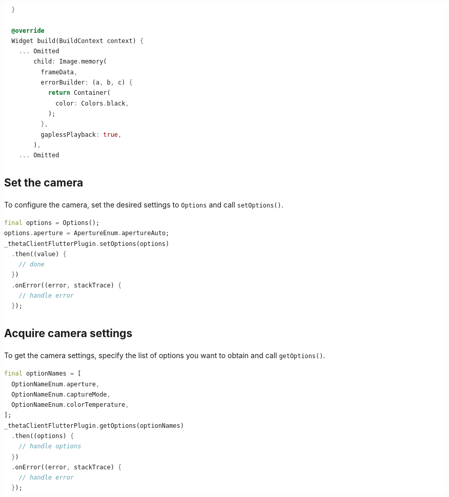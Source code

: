 ```Dart
  }

  @override
  Widget build(BuildContext context) {
    ... Omitted
        child: Image.memory(
          frameData,
          errorBuilder: (a, b, c) {
            return Container(
              color: Colors.black,
            );
          },
          gaplessPlayback: true,
        ),
    ... Omitted
```

## Set the camera

To configure the camera, set the desired settings to `Options` and call `setOptions()`.

```Dart
final options = Options();
options.aperture = ApertureEnum.apertureAuto;
_thetaClientFlutterPlugin.setOptions(options)
  .then((value) {
    // done
  })
  .onError((error, stackTrace) {
    // handle error
  });
```

## Acquire camera settings

To get the camera settings, specify the list of options you want to obtain and call `getOptions()`.

```Dart
final optionNames = [
  OptionNameEnum.aperture,
  OptionNameEnum.captureMode,
  OptionNameEnum.colorTemperature,
];
_thetaClientFlutterPlugin.getOptions(optionNames)
  .then((options) {
    // handle options
  })
  .onError((error, stackTrace) {
    // handle error
  });
```
